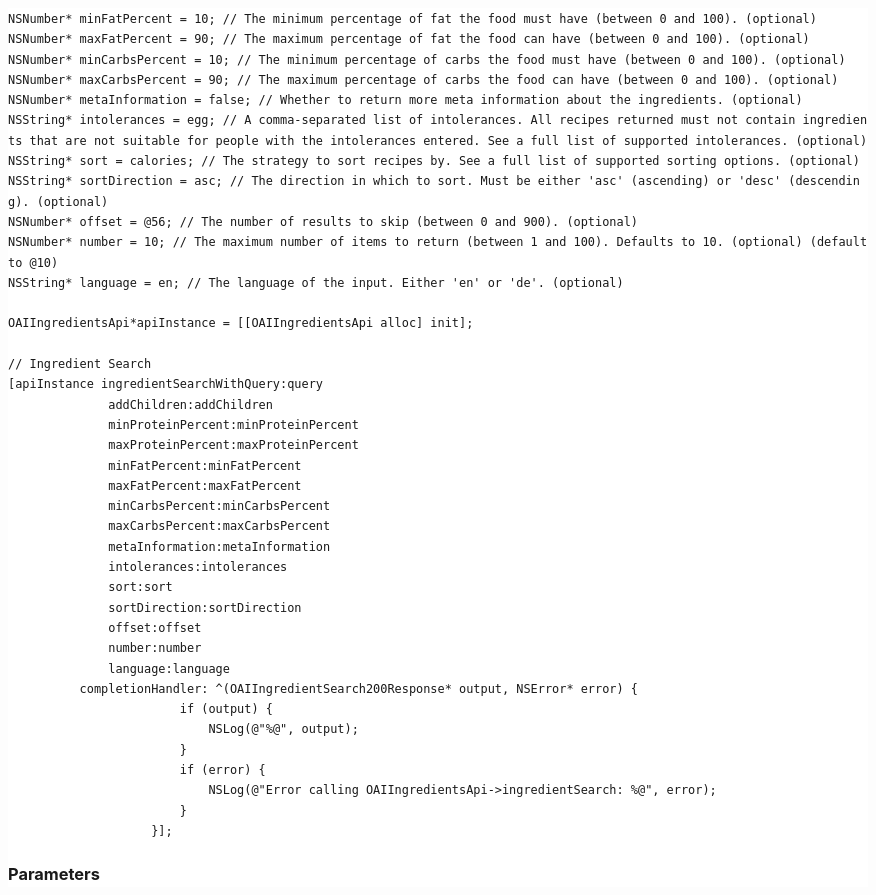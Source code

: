 ```objc
NSNumber* minFatPercent = 10; // The minimum percentage of fat the food must have (between 0 and 100). (optional)
NSNumber* maxFatPercent = 90; // The maximum percentage of fat the food can have (between 0 and 100). (optional)
NSNumber* minCarbsPercent = 10; // The minimum percentage of carbs the food must have (between 0 and 100). (optional)
NSNumber* maxCarbsPercent = 90; // The maximum percentage of carbs the food can have (between 0 and 100). (optional)
NSNumber* metaInformation = false; // Whether to return more meta information about the ingredients. (optional)
NSString* intolerances = egg; // A comma-separated list of intolerances. All recipes returned must not contain ingredients that are not suitable for people with the intolerances entered. See a full list of supported intolerances. (optional)
NSString* sort = calories; // The strategy to sort recipes by. See a full list of supported sorting options. (optional)
NSString* sortDirection = asc; // The direction in which to sort. Must be either 'asc' (ascending) or 'desc' (descending). (optional)
NSNumber* offset = @56; // The number of results to skip (between 0 and 900). (optional)
NSNumber* number = 10; // The maximum number of items to return (between 1 and 100). Defaults to 10. (optional) (default to @10)
NSString* language = en; // The language of the input. Either 'en' or 'de'. (optional)

OAIIngredientsApi*apiInstance = [[OAIIngredientsApi alloc] init];

// Ingredient Search
[apiInstance ingredientSearchWithQuery:query
              addChildren:addChildren
              minProteinPercent:minProteinPercent
              maxProteinPercent:maxProteinPercent
              minFatPercent:minFatPercent
              maxFatPercent:maxFatPercent
              minCarbsPercent:minCarbsPercent
              maxCarbsPercent:maxCarbsPercent
              metaInformation:metaInformation
              intolerances:intolerances
              sort:sort
              sortDirection:sortDirection
              offset:offset
              number:number
              language:language
          completionHandler: ^(OAIIngredientSearch200Response* output, NSError* error) {
                        if (output) {
                            NSLog(@"%@", output);
                        }
                        if (error) {
                            NSLog(@"Error calling OAIIngredientsApi->ingredientSearch: %@", error);
                        }
                    }];
```

### Parameters
